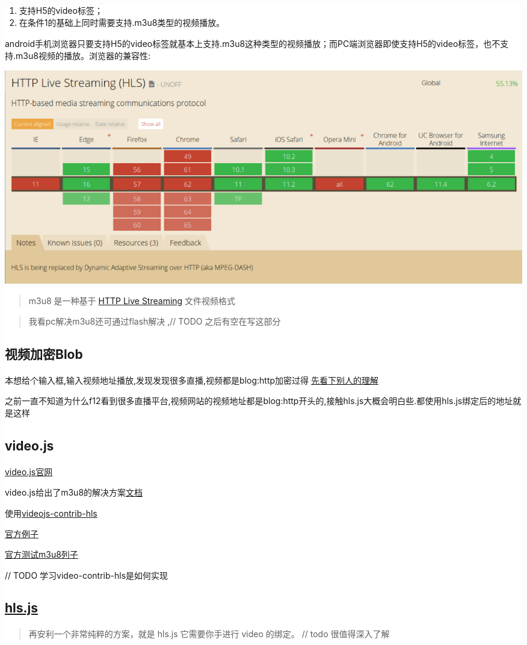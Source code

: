 1. 支持H5的video标签；
2. 在条件1的基础上同时需要支持.m3u8类型的视频播放。

android手机浏览器只要支持H5的video标签就基本上支持.m3u8这种类型的视频播放；而PC端浏览器即使支持H5的video标签，也不支持.m3u8视频的播放。浏览器的兼容性:

![](./assets/m3u8.png)

>m3u8 是一种基于  [HTTP Live Streaming](https://en.wikipedia.org/wiki/HTTP_Live_Streaming) 文件视频格式

>我看pc解决m3u8还可通过flash解决
,// TODO 之后有空在写这部分

## 视频加密Blob

本想给个输入框,输入视频地址播放,发现发现很多直播,视频都是blog:http加密过得
[先看下别人的理解](https://www.xttblog.com/?p=1587)

之前一直不知道为什么f12看到很多直播平台,视频网站的视频地址都是blog:http开头的,接触hls.js大概会明白些.都使用hls.js绑定后的地址就是这样

## video.js
[video.js官网](http://videojs.com/)

video.js给出了m3u8的解决方案[文档](http://docs.videojs.com/tutorial-troubleshooting.html)

使用[videojs-contrib-hls](https://github.com/videojs/videojs-contrib-hls)

[官方例子](http://jsbin.com/vokipos/8/edit?html,output)

[官方测试m3u8列子](http://videojs.github.io/videojs-contrib-hls/)

// TODO 学习video-contrib-hls是如何实现

## [hls.js](https://github.com/video-dev/hls.js)
>再安利一个非常纯粹的方案，就是 hls.js 它需要你手进行 video 的绑定。
// todo 很值得深入了解
